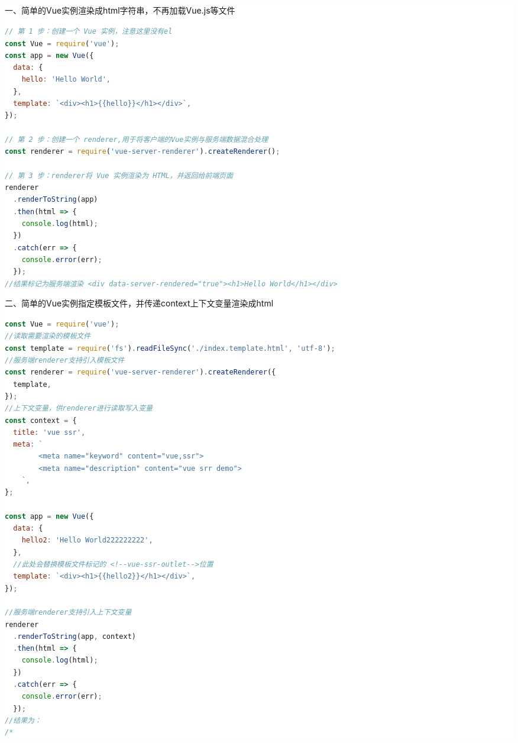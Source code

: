 一、简单的Vue实例渲染成html字符串，不再加载Vue.js等文件

```js
// 第 1 步：创建一个 Vue 实例，注意这里没有el
const Vue = require('vue');
const app = new Vue({
  data: {
    hello: 'Hello World',
  },
  template: `<div><h1>{{hello}}</h1></div>`,
});

// 第 2 步：创建一个 renderer,用于将客户端的Vue实例与服务端数据混合处理
const renderer = require('vue-server-renderer').createRenderer();

// 第 3 步：renderer将 Vue 实例渲染为 HTML，并返回给前端页面
renderer
  .renderToString(app)
  .then(html => {
    console.log(html);
  })
  .catch(err => {
    console.error(err);
  });
//结果标记为服务端渲染 <div data-server-rendered="true"><h1>Hello World</h1></div>
```

二、简单的Vue实例指定模板文件，并传递context上下文变量渲染成html

```js
const Vue = require('vue');
//读取需要渲染的模板文件
const template = require('fs').readFileSync('./index.template.html', 'utf-8');
//服务端renderer支持引入模板文件
const renderer = require('vue-server-renderer').createRenderer({
  template,
});
//上下文变量，供renderer进行读取写入变量
const context = {
  title: 'vue ssr',
  meta: `
        <meta name="keyword" content="vue,ssr">
        <meta name="description" content="vue srr demo">
    `,
};

const app = new Vue({
  data: {
    hello2: 'Hello World222222222',
  },
  //此处会替换模板文件标记的 <!--vue-ssr-outlet-->位置
  template: `<div><h1>{{hello2}}</h1></div>`,
});

//服务端renderer支持引入上下文变量
renderer
  .renderToString(app, context)
  .then(html => {
    console.log(html);
  })
  .catch(err => {
    console.error(err);
  });
//结果为：
/*
```